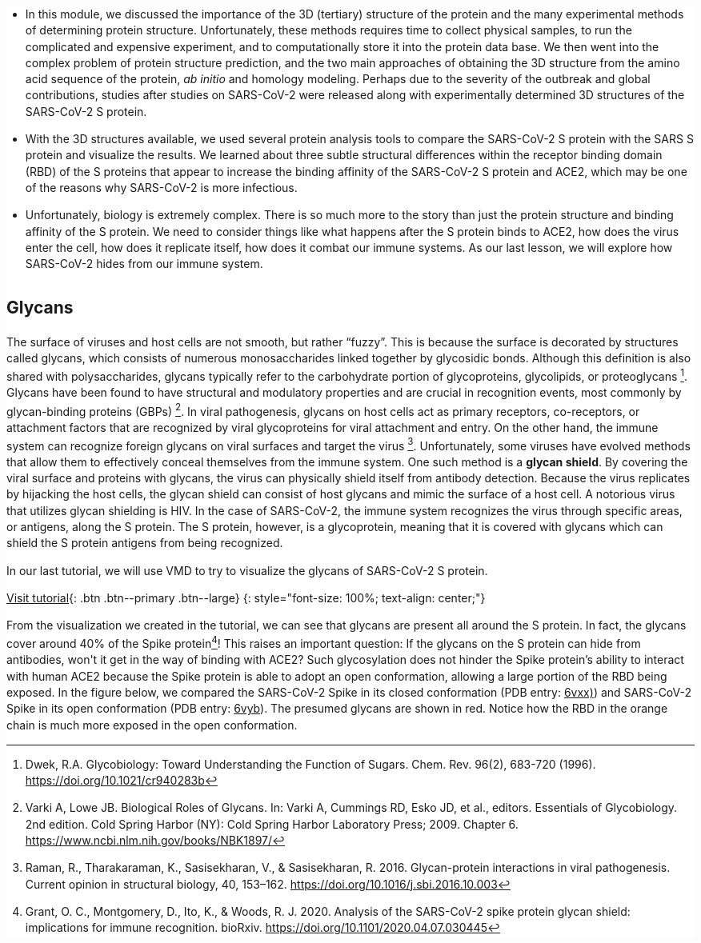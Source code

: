 * In this module, we discussed the importance of the 3D (tertiary) structure of the protein and the many experimental methods of determining protein structure. Unfortunately, these methods requires time to collect physical samples, to run the complicated and expensive experiment, and to computationally store it into the protein data base. We then went into the complex problem of protein structure prediction, and the two main approaches of obtaining the 3D structure from the amino acid sequence of the protein, *ab initio* and homology modeling. Perhaps due to the severity of the outbreak and global contributions, studies after studies on SARS-CoV-2 were released along with experimentally determined 3D structures of the SARS-CoV-2 S protein.

* With the 3D structures available, we used several protein analysis tools to compare the SARS-CoV-2 S protein with the SARS S protein and visualize the results. We learned about three subtle structural differences within the receptor binding domain (RBD) of the S proteins that appear to increase the binding affinity of the SARS-CoV-2 S protein and ACE2, which may be one of the reasons why SARS-CoV-2 is more infectious.

* Unfortunately, biology is extremely complex. There is so much more to the story than just the protein structure and binding affinity of the S protein. We need to consider things like what happens after the S protein binds to ACE2, how does the virus enter the cell, how does it replicate itself, how does it combat our immune systems. As our last lesson, we will explore how SARS-CoV-2 hides from our immune system.

## Glycans

The surface of viruses and host cells are not smooth, but rather “fuzzy”. This is because the surface is decorated by structures called glycans, which consists of numerous monosaccharides linked together by glycosidic bonds. Although this definition is also shared with polysaccharides, glycans typically refer to the carbohydrate portion of glycoproteins, glycolipids, or proteoglycans [^Dwek]. Glycans have been found to have structural and modulatory properties and are crucial in recognition events, most commonly by glycan-binding proteins (GBPs) [^Varki]. In viral pathogenesis, glycans on host cells act as primary receptors, co-receptors, or attachment factors that are recognized by viral glycoproteins for viral attachment and entry. On the other hand, the immune system can recognize foreign glycans on viral surfaces and target the virus [^Raman]. Unfortunately, some viruses have evolved methods that allow them to effectively conceal themselves from the immune system. One such method is a **glycan shield**. By covering the viral surface and proteins with glycans, the virus can physically shield itself from antibody detection. Because the virus replicates by hijacking the host cells, the glycan shield can consist of host glycans and mimic the surface of a host cell. A notorious virus that utilizes glycan shielding is HIV. In the case of SARS-CoV-2, the immune system recognizes the virus through specific areas, or antigens, along the S protein. The S protein, however, is a glycoprotein, meaning that it is covered with glycans which can shield the S protein antigens from being recognized.

In our last tutorial, we will use VMD to try to visualize the glycans of SARS-CoV-2 S protein.

[Visit tutorial](tutorial_glycans){: .btn .btn--primary .btn--large}
{: style="font-size: 100%; text-align: center;"}

From the visualization we created in the tutorial, we can see that glycans are present all around the S protein. In fact, the glycans cover around 40% of the Spike protein[^Grant]! This raises an important question: If the glycans on the S protein can hide from antibodies, won't it get in the way of binding with ACE2? Such glycosylation does not hinder the Spike protein’s ability to interact with human ACE2 because the Spike protein is able to adopt an open conformation, allowing a large portion of the RBD being exposed. In the figure below, we compared the SARS-CoV-2 Spike in its closed conformation (PDB entry: <a href="https://www.rcsb.org/structure/6vxx" target="_blank">6vxx)</a>) and SARS-CoV-2 Spike in its open conformation (PDB entry: <a href="https://www.rcsb.org/structure/6VYB" target="_blank">6vyb</a>). The presumed glycans are shown in red. Notice how the RBD in the orange chain is much more exposed in the open conformation.


[^Dwek]: Dwek, R.A. Glycobiology: Toward Understanding the Function of Sugars. Chem. Rev. 96(2),  683-720 (1996). https://doi.org/10.1021/cr940283b
[^Varki]: Varki A, Lowe JB. Biological Roles of Glycans. In: Varki A, Cummings RD, Esko JD, et al., editors. Essentials of Glycobiology. 2nd edition. Cold Spring Harbor (NY): Cold Spring Harbor Laboratory Press; 2009. Chapter 6. https://www.ncbi.nlm.nih.gov/books/NBK1897/
[^Raman]: Raman, R., Tharakaraman, K., Sasisekharan, V., & Sasisekharan, R. 2016. Glycan-protein interactions in viral pathogenesis. Current opinion in structural biology, 40, 153–162. https://doi.org/10.1016/j.sbi.2016.10.003
[^Grant]: Grant, O. C., Montgomery, D., Ito, K., & Woods, R. J. 2020. Analysis of the SARS-CoV-2 spike protein glycan shield: implications for immune recognition. bioRxiv. https://doi.org/10.1101/2020.04.07.030445
[^Casalino]: Casalino, L., Gaieb, Z., Dommer, A. C., Harbison, A. M., Fogarty, C. A., Barros, E. P., Taylor, B. C., Fadda, E., & Amaro, R. E. 2020. Shielding and Beyond: The Roles of Glycans in SARS-CoV-2 Spike Protein. bioRxiv : the preprint server for biology, 2020.06.11.146522. https://doi.org/10.1101/2020.06.11.146522
[^Watanabe]: Watanabe, Y., Allen, J., Wrapp, D., McLellan, J., Crispin, M. Site-specific glycan analysis of the SARS-CoV-2 spike. Science 369, 330-333. https://doi.org/10.1126/science.abb9983
[^Skjaerven]: Skjaerven, L., Hollup, S., Reuter, N. 2009. Journal of Molecular Structure: THEOCHEM 898, 42-48. https://doi.org/10.1016/j.theochem.2008.09.024
[^Yang]: Yang, L., Song, G., Jernigan, R. 2009. Protein elastic network models and the ranges of cooperativity. PNAS 106(30), 12347-12352. https://doi.org/10.1073/pnas.0902159106